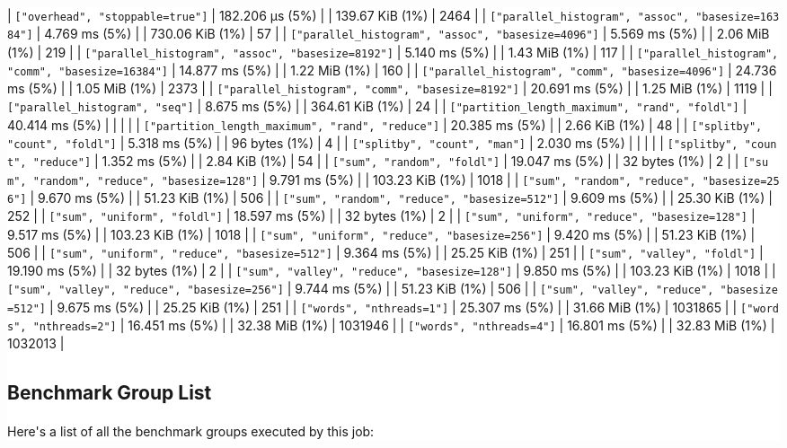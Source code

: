 | `["overhead", "stoppable=true"]`                    | 182.206 μs (5%) |           | 139.67 KiB (1%) |        2464 |
| `["parallel_histogram", "assoc", "basesize=16384"]` |   4.769 ms (5%) |           | 730.06 KiB (1%) |          57 |
| `["parallel_histogram", "assoc", "basesize=4096"]`  |   5.569 ms (5%) |           |   2.06 MiB (1%) |         219 |
| `["parallel_histogram", "assoc", "basesize=8192"]`  |   5.140 ms (5%) |           |   1.43 MiB (1%) |         117 |
| `["parallel_histogram", "comm", "basesize=16384"]`  |  14.877 ms (5%) |           |   1.22 MiB (1%) |         160 |
| `["parallel_histogram", "comm", "basesize=4096"]`   |  24.736 ms (5%) |           |   1.05 MiB (1%) |        2373 |
| `["parallel_histogram", "comm", "basesize=8192"]`   |  20.691 ms (5%) |           |   1.25 MiB (1%) |        1119 |
| `["parallel_histogram", "seq"]`                     |   8.675 ms (5%) |           | 364.61 KiB (1%) |          24 |
| `["partition_length_maximum", "rand", "foldl"]`     |  40.414 ms (5%) |           |                 |             |
| `["partition_length_maximum", "rand", "reduce"]`    |  20.385 ms (5%) |           |   2.66 KiB (1%) |          48 |
| `["splitby", "count", "foldl"]`                     |   5.318 ms (5%) |           |   96 bytes (1%) |           4 |
| `["splitby", "count", "man"]`                       |   2.030 ms (5%) |           |                 |             |
| `["splitby", "count", "reduce"]`                    |   1.352 ms (5%) |           |   2.84 KiB (1%) |          54 |
| `["sum", "random", "foldl"]`                        |  19.047 ms (5%) |           |   32 bytes (1%) |           2 |
| `["sum", "random", "reduce", "basesize=128"]`       |   9.791 ms (5%) |           | 103.23 KiB (1%) |        1018 |
| `["sum", "random", "reduce", "basesize=256"]`       |   9.670 ms (5%) |           |  51.23 KiB (1%) |         506 |
| `["sum", "random", "reduce", "basesize=512"]`       |   9.609 ms (5%) |           |  25.30 KiB (1%) |         252 |
| `["sum", "uniform", "foldl"]`                       |  18.597 ms (5%) |           |   32 bytes (1%) |           2 |
| `["sum", "uniform", "reduce", "basesize=128"]`      |   9.517 ms (5%) |           | 103.23 KiB (1%) |        1018 |
| `["sum", "uniform", "reduce", "basesize=256"]`      |   9.420 ms (5%) |           |  51.23 KiB (1%) |         506 |
| `["sum", "uniform", "reduce", "basesize=512"]`      |   9.364 ms (5%) |           |  25.25 KiB (1%) |         251 |
| `["sum", "valley", "foldl"]`                        |  19.190 ms (5%) |           |   32 bytes (1%) |           2 |
| `["sum", "valley", "reduce", "basesize=128"]`       |   9.850 ms (5%) |           | 103.23 KiB (1%) |        1018 |
| `["sum", "valley", "reduce", "basesize=256"]`       |   9.744 ms (5%) |           |  51.23 KiB (1%) |         506 |
| `["sum", "valley", "reduce", "basesize=512"]`       |   9.675 ms (5%) |           |  25.25 KiB (1%) |         251 |
| `["words", "nthreads=1"]`                           |  25.307 ms (5%) |           |  31.66 MiB (1%) |     1031865 |
| `["words", "nthreads=2"]`                           |  16.451 ms (5%) |           |  32.38 MiB (1%) |     1031946 |
| `["words", "nthreads=4"]`                           |  16.801 ms (5%) |           |  32.83 MiB (1%) |     1032013 |

## Benchmark Group List
Here's a list of all the benchmark groups executed by this job:
